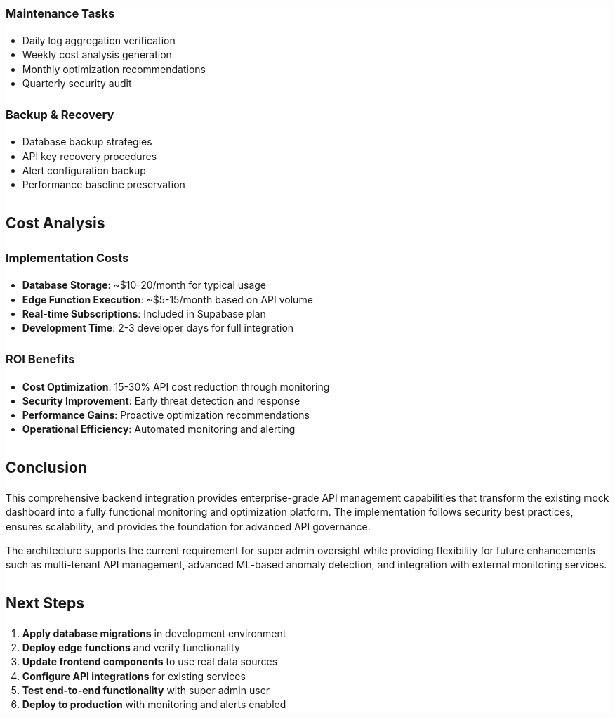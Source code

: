### Maintenance Tasks
- Daily log aggregation verification
- Weekly cost analysis generation
- Monthly optimization recommendations
- Quarterly security audit

### Backup & Recovery
- Database backup strategies
- API key recovery procedures
- Alert configuration backup
- Performance baseline preservation

## Cost Analysis

### Implementation Costs
- **Database Storage**: ~$10-20/month for typical usage
- **Edge Function Execution**: ~$5-15/month based on API volume
- **Real-time Subscriptions**: Included in Supabase plan
- **Development Time**: 2-3 developer days for full integration

### ROI Benefits
- **Cost Optimization**: 15-30% API cost reduction through monitoring
- **Security Improvement**: Early threat detection and response
- **Performance Gains**: Proactive optimization recommendations
- **Operational Efficiency**: Automated monitoring and alerting

## Conclusion

This comprehensive backend integration provides enterprise-grade API management capabilities that transform the existing mock dashboard into a fully functional monitoring and optimization platform. The implementation follows security best practices, ensures scalability, and provides the foundation for advanced API governance.

The architecture supports the current requirement for super admin oversight while providing flexibility for future enhancements such as multi-tenant API management, advanced ML-based anomaly detection, and integration with external monitoring services.

## Next Steps

1. **Apply database migrations** in development environment
2. **Deploy edge functions** and verify functionality
3. **Update frontend components** to use real data sources
4. **Configure API integrations** for existing services
5. **Test end-to-end functionality** with super admin user
6. **Deploy to production** with monitoring and alerts enabled